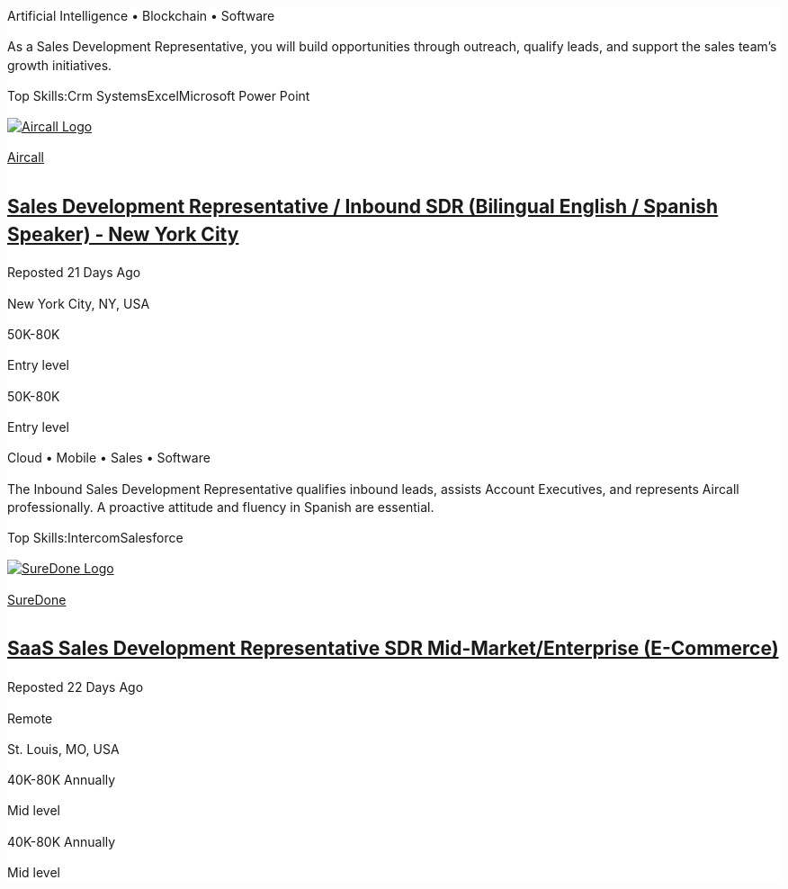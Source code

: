 Artificial Intelligence • Blockchain • Software

As a Sales Development Representative, you will build opportunities through outreach, qualify leads, and support the sales team’s growth initiatives.

Top Skills:Crm SystemsExcelMicrosoft Power Point

[![Aircall Logo](https://cdn.builtin.com/cdn-cgi/image/f=auto,fit=scale-down,w=128,h=128/https://builtin.com/sites/www.builtin.com/files/2021-04/Logo_33.png)](https://builtin.com/company/aircall)

[Aircall](https://builtin.com/company/aircall)

## [Sales Development Representative / Inbound SDR (Bilingual English / Spanish Speaker) - New York City](https://builtin.com/job/sales/sales-development-representative-inbound-sdr/32563)

Reposted 21 Days Ago

New York City, NY, USA

50K-80K

Entry level

50K-80K

Entry level

Cloud • Mobile • Sales • Software

The Inbound Sales Development Representative qualifies inbound leads, assists Account Executives, and represents Aircall professionally. A proactive attitude and fluency in Spanish are essential.

Top Skills:IntercomSalesforce

[![SureDone Logo](https://cdn.builtin.com/cdn-cgi/image/f=auto,fit=scale-down,w=128,h=128/https://builtin.com/sites/www.builtin.com/files/2023-04/SureDone.jpeg)](https://builtin.com/company/suredone)

[SureDone](https://builtin.com/company/suredone)

## [SaaS Sales Development Representative SDR Mid-Market/Enterprise (E-Commerce)](https://builtin.com/job/saas-sales-development-representative-sdr-mid-marketenterprise-e-commerce/3575255)

Reposted 22 Days Ago

Remote

St. Louis, MO, USA

40K-80K Annually

Mid level

40K-80K Annually

Mid level
